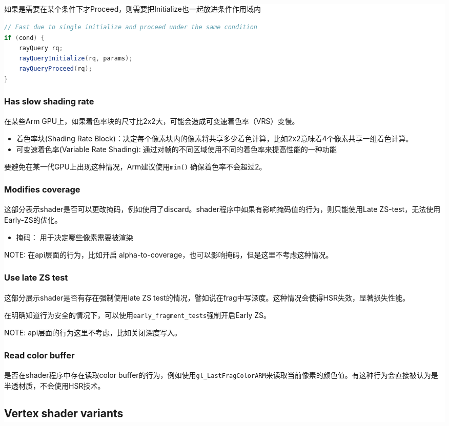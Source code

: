 如果是需要在某个条件下才Proceed，则需要把Initialize也一起放进条件作用域内

```glsl
// Fast due to single initialize and proceed under the same condition
if (cond) {
    rayQuery rq;
    rayQueryInitialize(rq, params);
    rayQueryProceed(rq);
}
```



### Has slow shading rate

在某些Arm GPU上，如果着色率块的尺寸比2x2大，可能会造成可变速着色率（VRS）变慢。

* 着色率块(Shading Rate Block)：决定每个像素块内的像素将共享多少着色计算，比如2x2意味着4个像素共享一组着色计算。
* 可变速着色率(Variable Rate Shading):  通过对帧的不同区域使用不同的着色率来提高性能的一种功能



要避免在某一代GPU上出现这种情况，Arm建议使用```min()``` 确保着色率不会超过2。



### Modifies coverage



这部分表示shader是否可以更改掩码，例如使用了discard。shader程序中如果有影响掩码值的行为，则只能使用Late ZS-test，无法使用Early-ZS的优化。



* 掩码： 用于决定哪些像素需要被渲染



NOTE:  在api层面的行为，比如开启 alpha-to-coverage，也可以影响掩码，但是这里不考虑这种情况。



### Use late ZS test



这部分展示shader是否有存在强制使用late ZS test的情况，譬如说在frag中写深度。这种情况会使得HSR失效，显著损失性能。

在明确知道行为安全的情况下，可以使用```early_fragment_tests```强制开启Early ZS。



NOTE:  api层面的行为这里不考虑，比如关闭深度写入。



### Read color buffer



是否在shader程序中存在读取color buffer的行为，例如使用```gl_LastFragColorARM```来读取当前像素的颜色值。有这种行为会直接被认为是半透材质，不会使用HSR技术。



## Vertex shader variants
